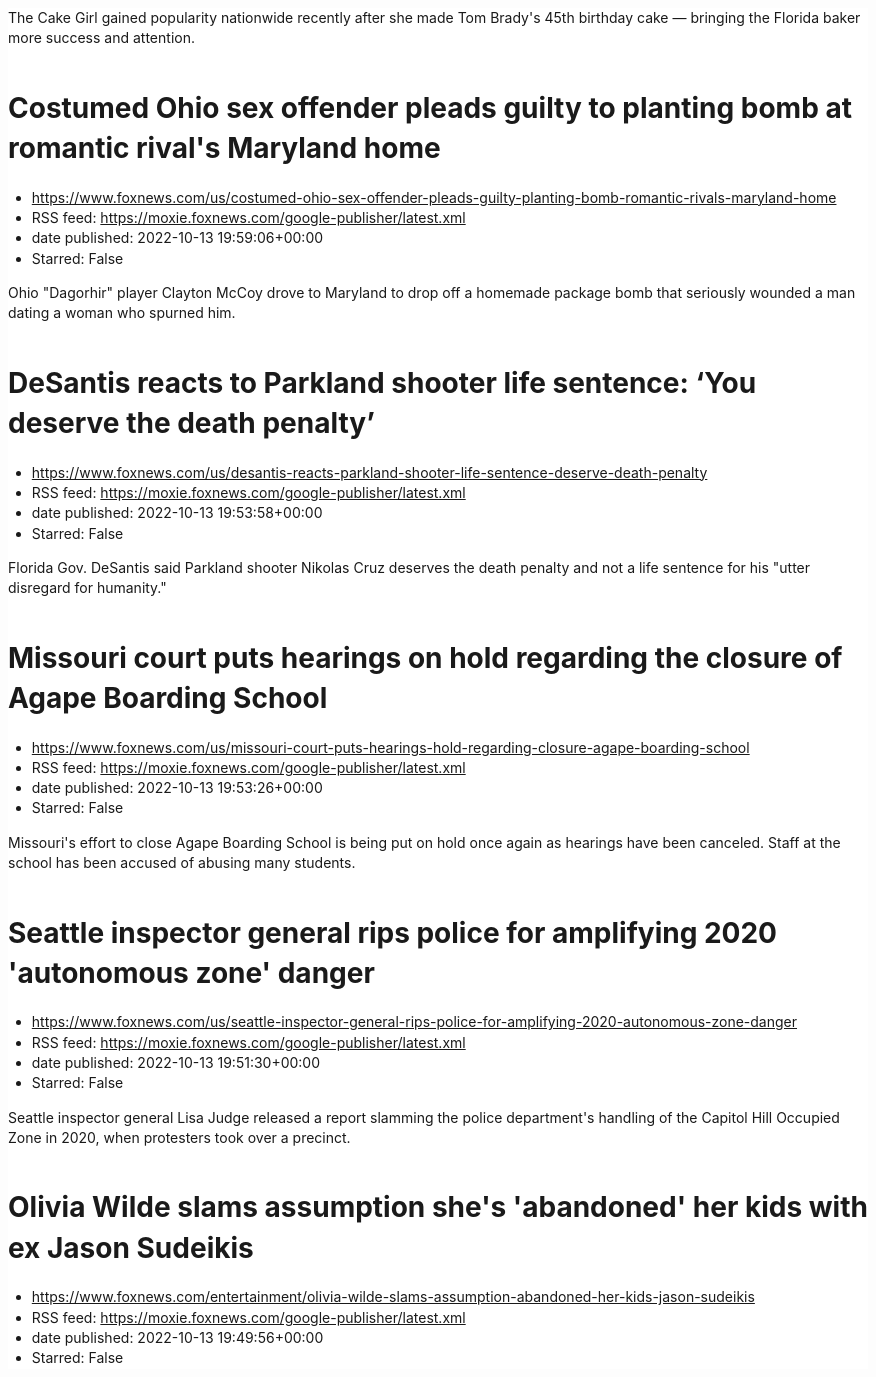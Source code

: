 The Cake Girl gained popularity nationwide recently after she made Tom Brady's 45th birthday cake — bringing the Florida baker more success and attention.

# Costumed Ohio sex offender pleads guilty to planting bomb at romantic rival's Maryland home
 - https://www.foxnews.com/us/costumed-ohio-sex-offender-pleads-guilty-planting-bomb-romantic-rivals-maryland-home
 - RSS feed: https://moxie.foxnews.com/google-publisher/latest.xml
 - date published: 2022-10-13 19:59:06+00:00
 - Starred: False

Ohio "Dagorhir" player Clayton McCoy drove to Maryland to drop off a homemade package bomb that seriously wounded a man dating a woman who spurned him.

# DeSantis reacts to Parkland shooter life sentence: ‘You deserve the death penalty’
 - https://www.foxnews.com/us/desantis-reacts-parkland-shooter-life-sentence-deserve-death-penalty
 - RSS feed: https://moxie.foxnews.com/google-publisher/latest.xml
 - date published: 2022-10-13 19:53:58+00:00
 - Starred: False

Florida Gov. DeSantis said Parkland shooter Nikolas Cruz deserves the death penalty and not a life sentence for his "utter disregard for humanity."

# Missouri court puts hearings on hold regarding the closure of Agape Boarding School
 - https://www.foxnews.com/us/missouri-court-puts-hearings-hold-regarding-closure-agape-boarding-school
 - RSS feed: https://moxie.foxnews.com/google-publisher/latest.xml
 - date published: 2022-10-13 19:53:26+00:00
 - Starred: False

Missouri's effort to close Agape Boarding School is being put on hold once again as hearings have been canceled. Staff at the school has been accused of abusing many students.

# Seattle inspector general rips police for amplifying 2020 'autonomous zone' danger
 - https://www.foxnews.com/us/seattle-inspector-general-rips-police-for-amplifying-2020-autonomous-zone-danger
 - RSS feed: https://moxie.foxnews.com/google-publisher/latest.xml
 - date published: 2022-10-13 19:51:30+00:00
 - Starred: False

Seattle inspector general Lisa Judge released a report slamming the police department's handling of the Capitol Hill Occupied Zone in 2020, when protesters took over a precinct.

# Olivia Wilde slams assumption she's 'abandoned' her kids with ex Jason Sudeikis
 - https://www.foxnews.com/entertainment/olivia-wilde-slams-assumption-abandoned-her-kids-jason-sudeikis
 - RSS feed: https://moxie.foxnews.com/google-publisher/latest.xml
 - date published: 2022-10-13 19:49:56+00:00
 - Starred: False
